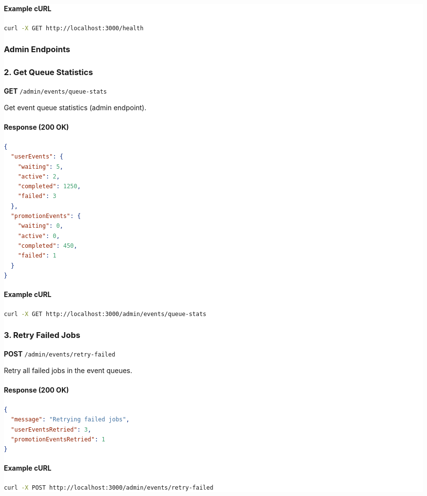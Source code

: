 #### Example cURL
```bash
curl -X GET http://localhost:3000/health
```

### Admin Endpoints

### 2. Get Queue Statistics

**GET** `/admin/events/queue-stats`

Get event queue statistics (admin endpoint).

#### Response (200 OK)
```json
{
  "userEvents": {
    "waiting": 5,
    "active": 2,
    "completed": 1250,
    "failed": 3
  },
  "promotionEvents": {
    "waiting": 0,
    "active": 0,
    "completed": 450,
    "failed": 1
  }
}
```

#### Example cURL
```bash
curl -X GET http://localhost:3000/admin/events/queue-stats
```

### 3. Retry Failed Jobs

**POST** `/admin/events/retry-failed`

Retry all failed jobs in the event queues.

#### Response (200 OK)
```json
{
  "message": "Retrying failed jobs",
  "userEventsRetried": 3,
  "promotionEventsRetried": 1
}
```

#### Example cURL
```bash
curl -X POST http://localhost:3000/admin/events/retry-failed
```
